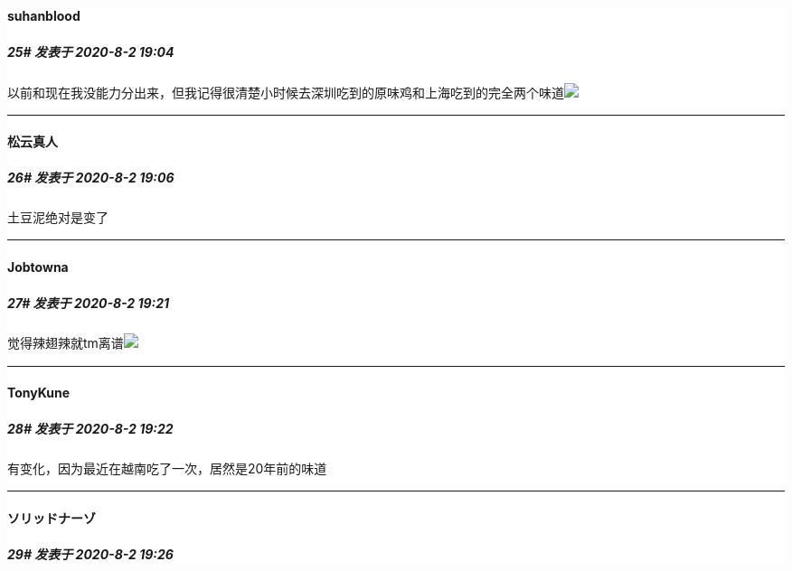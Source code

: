 ####  suhanblood  
##### 25#       发表于 2020-8-2 19:04




以前和现在我没能力分出来，但我记得很清楚小时候去深圳吃到的原味鸡和上海吃到的完全两个味道<img src="https://static.saraba1st.com/image/smiley/face2017/001.png" referrerpolicy="no-referrer">







*****

####  松云真人  
##### 26#       发表于 2020-8-2 19:06




土豆泥绝对是变了







*****

####  Jobtowna  
##### 27#       发表于 2020-8-2 19:21




觉得辣翅辣就tm离谱<img src="https://static.saraba1st.com/image/smiley/face2017/026.png" referrerpolicy="no-referrer">







*****

####  TonyKune  
##### 28#       发表于 2020-8-2 19:22




有变化，因为最近在越南吃了一次，居然是20年前的味道







*****

####  ソリッドナーゾ  
##### 29#       发表于 2020-8-2 19:26

